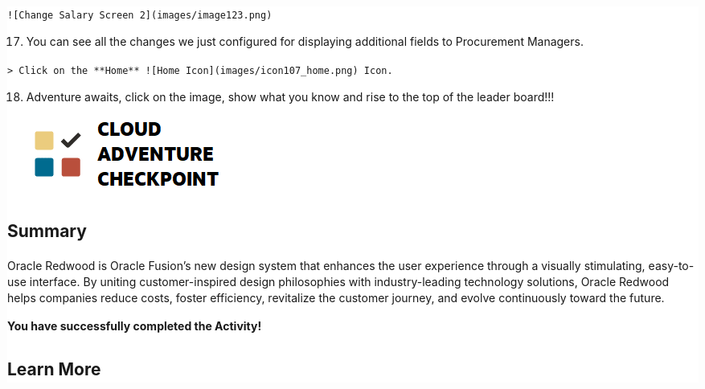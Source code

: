     ![Change Salary Screen 2](images/image123.png)

17.  You can see all the changes we just configured for displaying additional fields to Procurement Managers.

    > Click on the **Home** ![Home Icon](images/icon107_home.png) Icon.


18. Adventure awaits, click on the image, show what you know and rise to the top of the leader board!!!

    [![Checkpoint](images/cloud-adventure-checkpoint-image.png)](https://apex.oracle.com/pls/apex/f?p=159406:LOGIN_TEAM:::::CC:CIOADVENTURE) 

## Summary

Oracle Redwood is Oracle Fusion’s new design system that enhances the user experience through a visually stimulating, easy-to-use interface. By uniting customer-inspired design philosophies with industry-leading technology solutions, Oracle Redwood helps companies reduce costs, foster efficiency, revitalize the customer journey, and evolve continuously toward the future.   


**You have successfully completed the Activity!**

## Learn More

